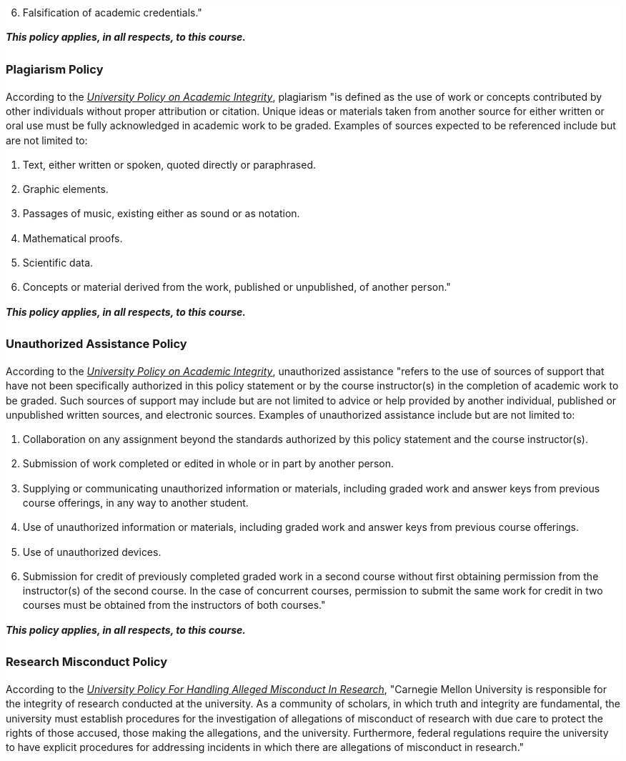6. Falsification of academic credentials."

_**This policy applies, in all respects, to this course.**_

### Plagiarism Policy

According to the [_University Policy on Academic Integrity_](https://www.cmu.edu/policies/student-and-student-life/academic-integrity.html), plagiarism "is defined as the use of work or concepts contributed by other individuals without proper attribution or citation. Unique ideas or materials taken from another source for either written or oral use must be fully acknowledged in academic work to be graded. Examples of sources expected to be referenced include but are not limited to:

1. Text, either written or spoken, quoted directly or paraphrased.

2. Graphic elements.

3. Passages of music, existing either as sound or as notation.

4. Mathematical proofs.

5. Scientific data.

6. Concepts or material derived from the work, published or unpublished, of another person."

_**This policy applies, in all respects, to this course.**_

### Unauthorized Assistance Policy

According to the [_University Policy on Academic Integrity_](https://www.cmu.edu/policies/student-and-student-life/academic-integrity.html), unauthorized assistance "refers to the use of sources of support that have not been specifically authorized in this policy statement or by the course instructor(s) in the completion of academic work to be graded.  Such sources of support may include but are not limited to advice or help provided by another individual, published or unpublished written sources, and electronic sources. Examples of unauthorized assistance include but are not limited to:

1. Collaboration on any assignment beyond the standards authorized by this policy statement and the course instructor(s).

2. Submission of work completed or edited in whole or in part by another person.

3. Supplying or communicating unauthorized information or materials, including graded work and answer keys from previous course offerings, in any way to another student.

4. Use of unauthorized information or materials, including graded work and answer keys from previous course offerings.

5. Use of unauthorized devices.

6. Submission for credit of previously completed graded work in a second course without first obtaining permission from the instructor(s) of the second course. In the case of concurrent courses, permission to submit the same work for credit in two courses must be obtained from the instructors of both courses."

_**This policy applies, in all respects, to this course.**_

### Research Misconduct Policy

According to the [_University Policy For Handling Alleged Misconduct In Research_](http://www.cmu.edu/academic-integrity/research/index.html), "Carnegie Mellon University is responsible for the integrity of research conducted at the university. As a community of scholars, in which truth and integrity are fundamental, the university must establish procedures for the investigation of allegations of misconduct of research with due care to protect the rights of those accused, those making the allegations, and the university. Furthermore, federal regulations require the university to have explicit procedures for addressing incidents in which there are allegations of misconduct in research."
